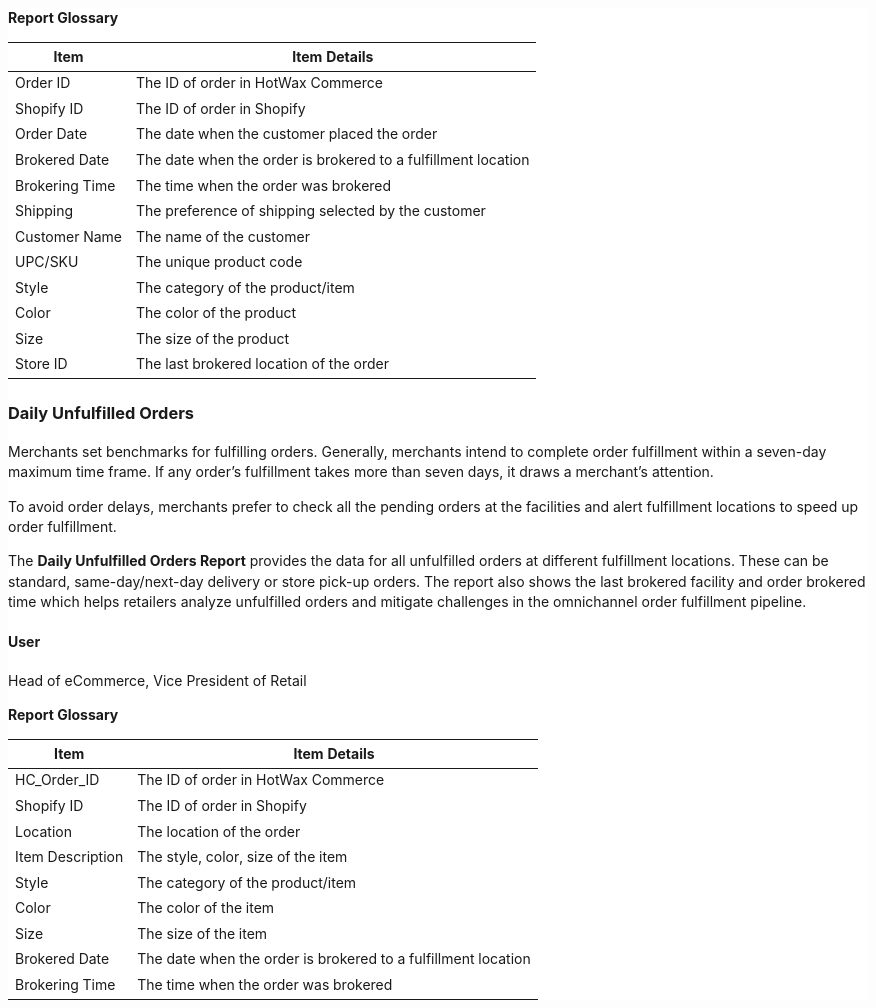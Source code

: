 **Report Glossary**

| Item            | Item Details                                          |
|------------------|------------------------------------------------------|
| Order ID         | The ID of order in HotWax Commerce                    |
| Shopify ID       | The ID of order in Shopify                             |
| Order Date       | The date when the customer placed the order           |
| Brokered Date    | The date when the order is brokered to a fulfillment location |
| Brokering Time   | The time when the order was brokered                   |
| Shipping         | The preference of shipping selected by the customer    |
| Customer Name    | The name of the customer                               |
| UPC/SKU          | The unique product code                                |
| Style            | The category of the product/item                      |
| Color            | The color of the product                               |
| Size             | The size of the product                                |
| Store ID         | The last brokered location of the order               |

### Daily Unfulfilled Orders
Merchants set benchmarks for fulfilling orders. Generally, merchants intend to complete order fulfillment within a seven-day maximum time frame. If any order’s fulfillment takes more than seven days, it draws a merchant’s attention.

To avoid order delays, merchants prefer to check all the pending orders at the facilities and alert fulfillment locations to speed up order fulfillment.

The **Daily Unfulfilled Orders Report** provides the data for all unfulfilled orders at different fulfillment locations. These can be standard, same-day/next-day delivery or store pick-up orders. The report also shows the last brokered facility and order brokered time which helps retailers analyze unfulfilled orders and mitigate challenges in the omnichannel order fulfillment pipeline.

#### User
Head of eCommerce, Vice President of Retail

**Report Glossary**

| Item              | Item Details                                          |
|-------------------|-------------------------------------------------------------|
| HC_Order_ID       | The ID of order in HotWax Commerce                       |
| Shopify ID        | The ID of order in Shopify                               |
| Location          | The location of the order                                |
| Item Description  | The style, color, size of the item                       |
| Style             | The category of the product/item                        |
| Color             | The color of the item                                     |
| Size              | The size of the item                                      |
| Brokered Date     | The date when the order is brokered to a fulfillment location |
| Brokering Time    | The time when the order was brokered                      |